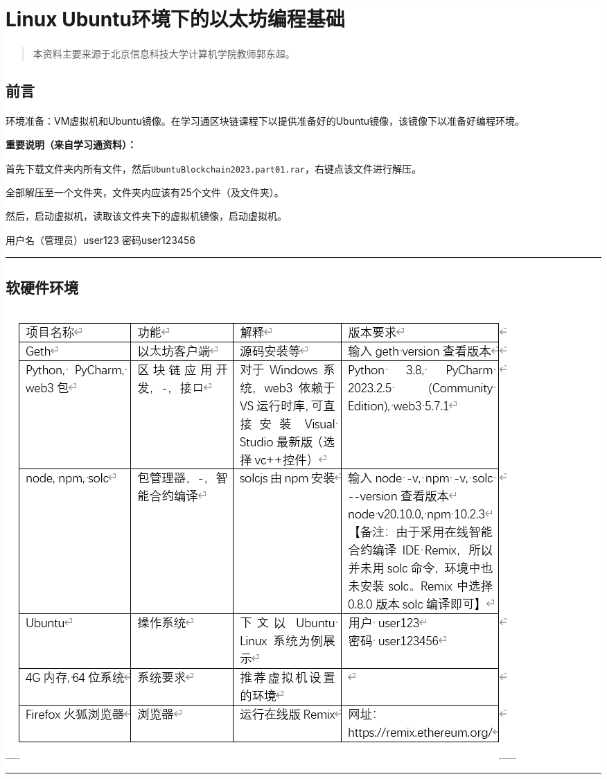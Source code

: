 # Linux Ubuntu环境下的以太坊编程基础

> 本资料主要来源于北京信息科技大学计算机学院教师郭东超。

## 前言

环境准备：VM虚拟机和Ubuntu镜像。在学习通区块链课程下以提供准备好的Ubuntu镜像，该镜像下以准备好编程环境。

**重要说明（来自学习通资料）：**

首先下载文件夹内所有文件，然后`UbuntuBlockchain2023.part01.rar`，右键点该文件进行解压。

全部解压至一个文件夹，文件夹内应该有25个文件（及文件夹）。

然后，启动虚拟机，读取该文件夹下的虚拟机镜像，启动虚拟机。

用户名（管理员）user123
密码user123456

---

## 软硬件环境

![环境准备](img/01.png)

---